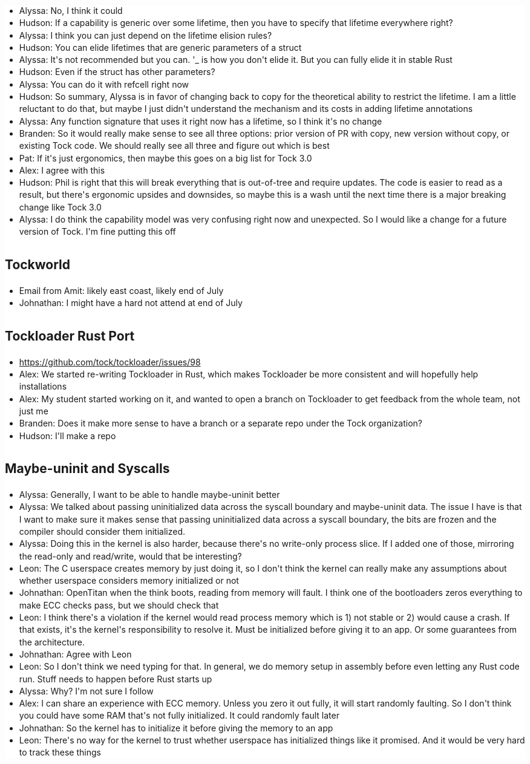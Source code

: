  * Alyssa: No, I think it could
 * Hudson: If a capability is generic over some lifetime, then you have to specify that lifetime everywhere right?
 * Alyssa: I think you can just depend on the lifetime elision rules?
 * Hudson: You can elide lifetimes that are generic parameters of a struct
 * Alyssa: It's not recommended but you can. '_ is how you don't elide it. But you can fully elide it in stable Rust
 * Hudson: Even if the struct has other parameters?
 * Alyssa: You can do it with refcell right now
 * Hudson: So summary, Alyssa is in favor of changing back to copy for the theoretical ability to restrict the lifetime. I am a little reluctant to do that, but maybe I just didn't understand the mechanism and its costs in adding lifetime annotations
 * Alyssa: Any function signature that uses it right now has a lifetime, so I think it's no change
 * Branden: So it would really make sense to see all three options: prior version of PR with copy, new version without copy, or existing Tock code. We should really see all three and figure out which is best
 * Pat: If it's just ergonomics, then maybe this goes on a big list for Tock 3.0
 * Alex: I agree with this
 * Hudson: Phil is right that this will break everything that is out-of-tree and require updates. The code is easier to read as a result, but there's ergonomic upsides and downsides, so maybe this is a wash until the next time there is a major breaking change like Tock 3.0
 * Alyssa: I do think the capability model was very confusing right now and unexpected. So I would like a change for a future version of Tock. I'm fine putting this off

## Tockworld
 * Email from Amit: likely east coast, likely end of July
 * Johnathan: I might have a hard not attend at end of July

## Tockloader Rust Port
 * https://github.com/tock/tockloader/issues/98
 * Alex: We started re-writing Tockloader in Rust, which makes Tockloader be more consistent and will hopefully help installations
 * Alex: My student started working on it, and wanted to open a branch on Tockloader to get feedback from the whole team, not just me
 * Branden: Does it make more sense to have a branch or a separate repo under the Tock organization?
 * Hudson: I'll make a repo


## Maybe-uninit and Syscalls
 * Alyssa: Generally, I want to be able to handle maybe-uninit better
 * Alyssa: We talked about passing uninitialized data across the syscall boundary and maybe-uninit data. The issue I have is that I want to make sure it makes sense that passing uninitialized data across a syscall boundary, the bits are frozen and the compiler should consider them initialized.
 * Alyssa: Doing this in the kernel is also harder, because there's no write-only process slice. If I added one of those, mirroring the read-only and read/write, would that be interesting?
 * Leon: The C userspace creates memory by just doing it, so I don't think the kernel can really make any assumptions about whether userspace considers memory initialized or not
 * Johnathan: OpenTitan when the think boots, reading from memory will fault. I think one of the bootloaders zeros everything to make ECC checks pass, but we should check that
 * Leon: I think there's a violation if the kernel would read process memory which is 1) not stable or 2) would cause a crash. If that exists, it's the kernel's responsibility to resolve it. Must be initialized before giving it to an app. Or some guarantees from the architecture.
 * Johnathan: Agree with Leon
 * Leon: So I don't think we need typing for that. In general, we do memory setup in assembly before even letting any Rust code run. Stuff needs to happen before Rust starts up
 * Alyssa: Why? I'm not sure I follow
 * Alex: I can share an experience with ECC memory. Unless you zero it out fully, it will start randomly faulting. So I don't think you could have some RAM that's not fully initialized. It could randomly fault later
 * Johnathan: So the kernel has to initialize it before giving the memory to an app
 * Leon: There's no way for the kernel to trust whether userspace has initialized things like it promised. And it would be very hard to track these things